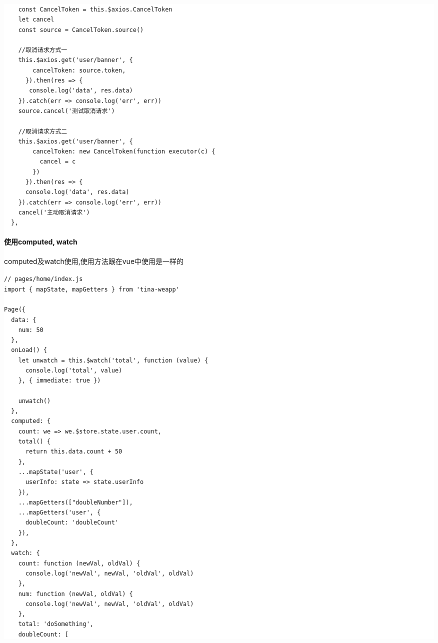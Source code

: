 ```
    const CancelToken = this.$axios.CancelToken
    let cancel
    const source = CancelToken.source()

    //取消请求方式一
    this.$axios.get('user/banner', {
        cancelToken: source.token,
      }).then(res => {
       console.log('data', res.data)
    }).catch(err => console.log('err', err))
    source.cancel('测试取消请求')

    //取消请求方式二
    this.$axios.get('user/banner', {
        cancelToken: new CancelToken(function executor(c) {
          cancel = c
        })
      }).then(res => {
      console.log('data', res.data)
    }).catch(err => console.log('err', err))
    cancel('主动取消请求')
  },
```

#### 使用computed, watch
computed及watch使用,使用方法跟在vue中使用是一样的
```
// pages/home/index.js
import { mapState, mapGetters } from 'tina-weapp'

Page({
  data: {
    num: 50
  },
  onLoad() {
    let unwatch = this.$watch('total', function (value) {
      console.log('total', value)
    }, { immediate: true })

    unwatch()
  },
  computed: {
    count: we => we.$store.state.user.count,
    total() {
      return this.data.count + 50
    },
    ...mapState('user', {
      userInfo: state => state.userInfo
    }),
    ...mapGetters(["doubleNumber"]),
    ...mapGetters('user', {
      doubleCount: 'doubleCount'
    }),
  },
  watch: {
    count: function (newVal, oldVal) {
      console.log('newVal', newVal, 'oldVal', oldVal)
    },
    num: function (newVal, oldVal) {
      console.log('newVal', newVal, 'oldVal', oldVal)
    },
    total: 'doSomething',
    doubleCount: [
```